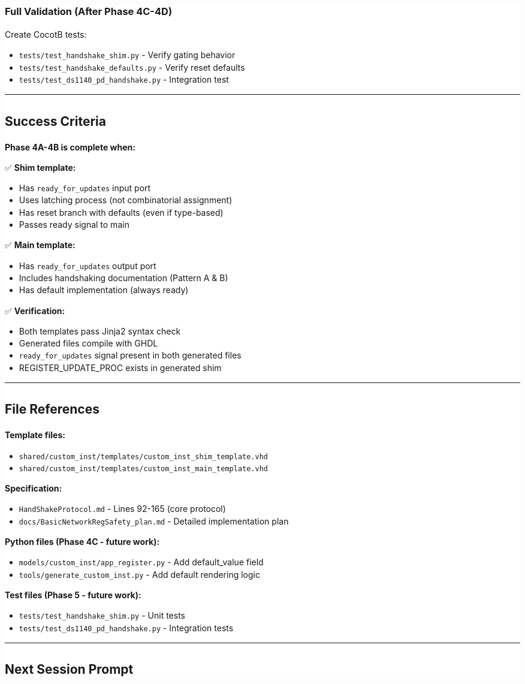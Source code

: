 ### Full Validation (After Phase 4C-4D)

Create CocotB tests:
- `tests/test_handshake_shim.py` - Verify gating behavior
- `tests/test_handshake_defaults.py` - Verify reset defaults
- `tests/test_ds1140_pd_handshake.py` - Integration test

---

## Success Criteria

**Phase 4A-4B is complete when:**

✅ **Shim template:**
- Has `ready_for_updates` input port
- Uses latching process (not combinatorial assignment)
- Has reset branch with defaults (even if type-based)
- Passes ready signal to main

✅ **Main template:**
- Has `ready_for_updates` output port
- Includes handshaking documentation (Pattern A & B)
- Has default implementation (always ready)

✅ **Verification:**
- Both templates pass Jinja2 syntax check
- Generated files compile with GHDL
- `ready_for_updates` signal present in both generated files
- REGISTER_UPDATE_PROC exists in generated shim

---

## File References

**Template files:**
- `shared/custom_inst/templates/custom_inst_shim_template.vhd`
- `shared/custom_inst/templates/custom_inst_main_template.vhd`

**Specification:**
- `HandShakeProtocol.md` - Lines 92-165 (core protocol)
- `docs/BasicNetworkRegSafety_plan.md` - Detailed implementation plan

**Python files (Phase 4C - future work):**
- `models/custom_inst/app_register.py` - Add default_value field
- `tools/generate_custom_inst.py` - Add default rendering logic

**Test files (Phase 5 - future work):**
- `tests/test_handshake_shim.py` - Unit tests
- `tests/test_ds1140_pd_handshake.py` - Integration tests

---

## Next Session Prompt
